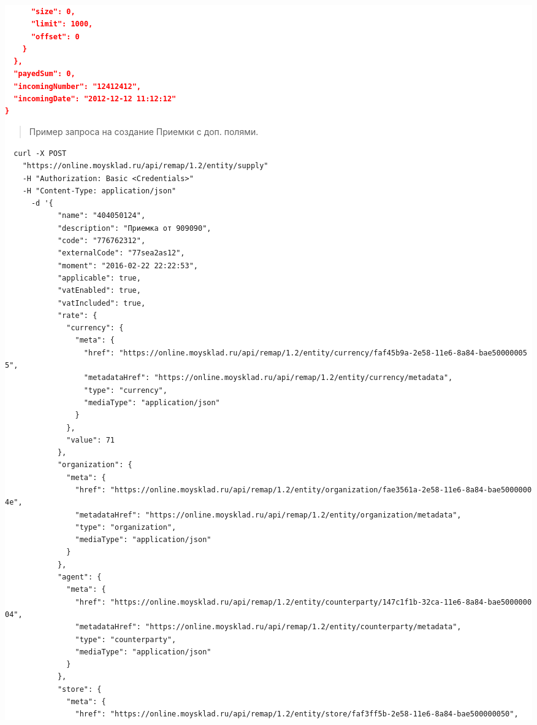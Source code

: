 ```json
      "size": 0,
      "limit": 1000,
      "offset": 0
    }
  },
  "payedSum": 0,
  "incomingNumber": "12412412",
  "incomingDate": "2012-12-12 11:12:12"
}
```

> Пример запроса на создание Приемки с доп. полями.

```shell
  curl -X POST
    "https://online.moysklad.ru/api/remap/1.2/entity/supply"
    -H "Authorization: Basic <Credentials>"
    -H "Content-Type: application/json"
      -d '{
            "name": "404050124",
            "description": "Приемка от 909090",
            "code": "776762312",
            "externalCode": "77sea2as12",
            "moment": "2016-02-22 22:22:53",
            "applicable": true,
            "vatEnabled": true,
            "vatIncluded": true,
            "rate": {
              "currency": {
                "meta": {
                  "href": "https://online.moysklad.ru/api/remap/1.2/entity/currency/faf45b9a-2e58-11e6-8a84-bae500000055",
                  "metadataHref": "https://online.moysklad.ru/api/remap/1.2/entity/currency/metadata",
                  "type": "currency",
                  "mediaType": "application/json"
                }
              },
              "value": 71
            },
            "organization": {
              "meta": {
                "href": "https://online.moysklad.ru/api/remap/1.2/entity/organization/fae3561a-2e58-11e6-8a84-bae50000004e",
                "metadataHref": "https://online.moysklad.ru/api/remap/1.2/entity/organization/metadata",
                "type": "organization",
                "mediaType": "application/json"
              }
            },
            "agent": {
              "meta": {
                "href": "https://online.moysklad.ru/api/remap/1.2/entity/counterparty/147c1f1b-32ca-11e6-8a84-bae500000004",
                "metadataHref": "https://online.moysklad.ru/api/remap/1.2/entity/counterparty/metadata",
                "type": "counterparty",
                "mediaType": "application/json"
              }
            },
            "store": {
              "meta": {
                "href": "https://online.moysklad.ru/api/remap/1.2/entity/store/faf3ff5b-2e58-11e6-8a84-bae500000050",
```